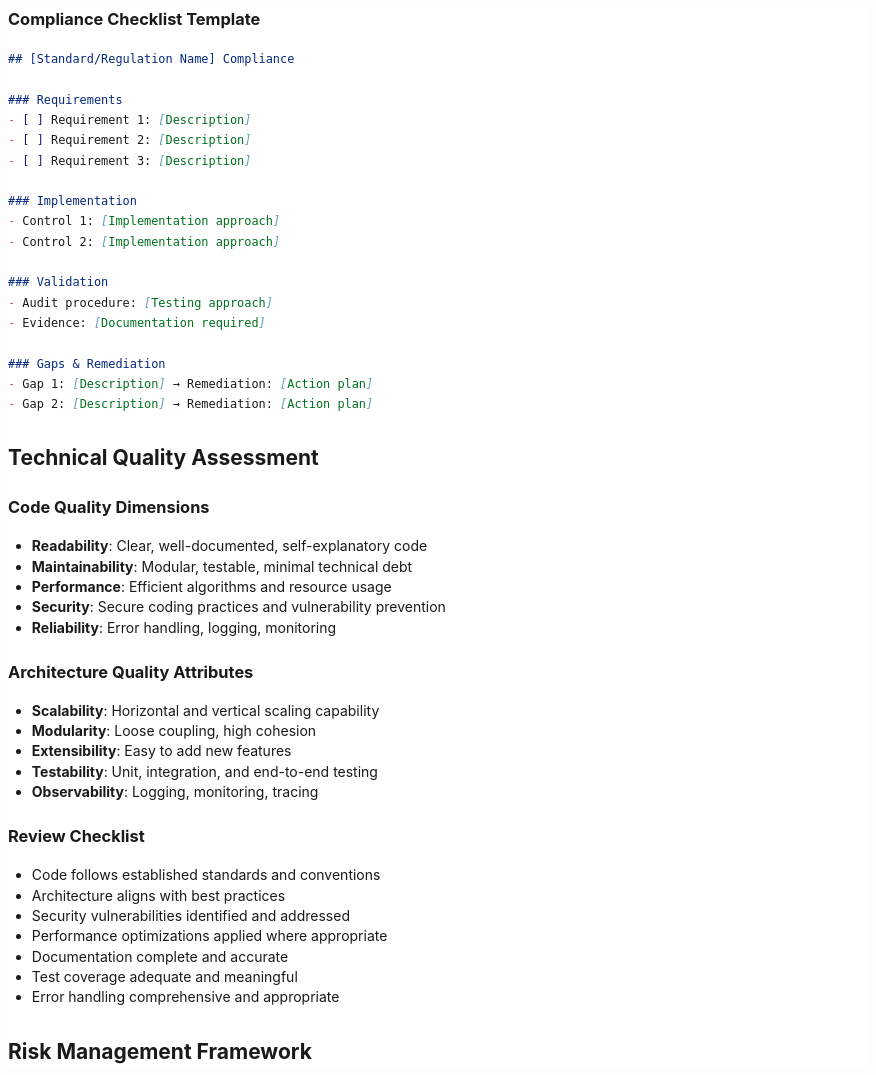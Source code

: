 ### Compliance Checklist Template
```markdown
## [Standard/Regulation Name] Compliance

### Requirements
- [ ] Requirement 1: [Description]
- [ ] Requirement 2: [Description]
- [ ] Requirement 3: [Description]

### Implementation
- Control 1: [Implementation approach]
- Control 2: [Implementation approach]

### Validation
- Audit procedure: [Testing approach]
- Evidence: [Documentation required]

### Gaps & Remediation
- Gap 1: [Description] → Remediation: [Action plan]
- Gap 2: [Description] → Remediation: [Action plan]
```

## Technical Quality Assessment

### Code Quality Dimensions
- **Readability**: Clear, well-documented, self-explanatory code
- **Maintainability**: Modular, testable, minimal technical debt
- **Performance**: Efficient algorithms and resource usage
- **Security**: Secure coding practices and vulnerability prevention
- **Reliability**: Error handling, logging, monitoring

### Architecture Quality Attributes
- **Scalability**: Horizontal and vertical scaling capability
- **Modularity**: Loose coupling, high cohesion
- **Extensibility**: Easy to add new features
- **Testability**: Unit, integration, and end-to-end testing
- **Observability**: Logging, monitoring, tracing

### Review Checklist
- Code follows established standards and conventions
- Architecture aligns with best practices
- Security vulnerabilities identified and addressed
- Performance optimizations applied where appropriate
- Documentation complete and accurate
- Test coverage adequate and meaningful
- Error handling comprehensive and appropriate

## Risk Management Framework
